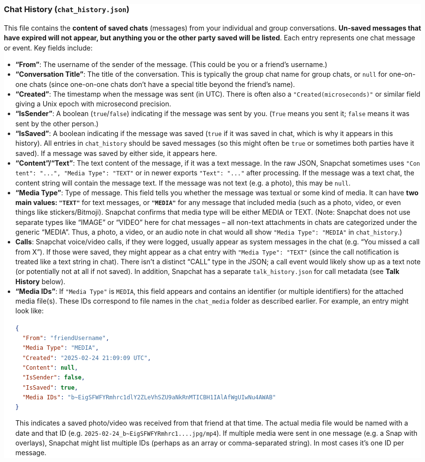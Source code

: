 ### Chat History (`chat_history.json`)

This file contains the **content of saved chats** (messages) from your individual and group conversations. **Un-saved messages that have expired will not appear, but anything you or the other party saved will be listed**. Each entry represents one chat message or event. Key fields include:

  * **“From”**: The username of the sender of the message. (This could be you or a friend’s username.)
  * **“Conversation Title”**: The title of the conversation. This is typically the group chat name for group chats, or `null` for one-on-one chats (since one-on-one chats don’t have a special title beyond the friend’s name).
  * **“Created”**: The timestamp when the message was sent (in UTC). There is often also a `"Created(microseconds)"` or similar field giving a Unix epoch with microsecond precision.
  * **“IsSender”**: A boolean (`true`/`false`) indicating if the message was sent by you. (`True` means you sent it; `false` means it was sent by the other person.)
  * **“IsSaved”**: A boolean indicating if the message was saved (`true` if it was saved in chat, which is why it appears in this history). All entries in `chat_history` should be saved messages (so this might often be `true` or sometimes both parties have it saved). If a message was saved by either side, it appears here.
  * **“Content”/“Text”**: The text content of the message, if it was a text message. In the raw JSON, Snapchat sometimes uses `"Content": "...", "Media Type": "TEXT"` or in newer exports `"Text": "..."` after processing. If the message was a text chat, the content string will contain the message text. If the message was not text (e.g. a photo), this may be `null`.
  * **“Media Type”**: Type of message. This field tells you whether the message was textual or some kind of media. It can have **two main values: `"TEXT"`** for text messages, or **`"MEDIA"`** for any message that included media (such as a photo, video, or even things like stickers/Bitmoji). Snapchat confirms that media type will be either MEDIA or TEXT. (Note: Snapchat does not use separate types like “IMAGE” or “VIDEO” here for chat messages – all non-text attachments in chats are categorized under the generic “MEDIA”. Thus, a photo, a video, or an audio note in chat would all show `"Media Type": "MEDIA"` in `chat_history`.)
  * **Calls**: Snapchat voice/video calls, if they were logged, usually appear as system messages in the chat (e.g. “You missed a call from X”). If those were saved, they might appear as a chat entry with `"Media Type": "TEXT"` (since the call notification is treated like a text string in chat). There isn’t a distinct “CALL” type in the JSON; a call event would likely show up as a text note (or potentially not at all if not saved). In addition, Snapchat has a separate `talk_history.json` for call metadata (see **Talk History** below).
  * **“Media IDs”**: If `"Media Type"` is `MEDIA`, this field appears and contains an identifier (or multiple identifiers) for the attached media file(s). These IDs correspond to file names in the `chat_media` folder as described earlier. For example, an entry might look like:
    ```json
    {
      "From": "friendUsername",
      "Media Type": "MEDIA",
      "Created": "2025-02-24 21:09:09 UTC",
      "Content": null,
      "IsSender": false,
      "IsSaved": true,
      "Media IDs": "b~EigSFWFYRmhrc1dlY2ZLeVhSZU9aNkRnMTICBH1IAlAfWgUIwNu4AWAB"
    }
    ```
    This indicates a saved photo/video was received from that friend at that time. The actual media file would be named with a date and that ID (e.g. `2025-02-24_b~EigSFWFYRmhrc1....jpg/mp4`). If multiple media were sent in one message (e.g. a Snap with overlays), Snapchat might list multiple IDs (perhaps as an array or comma-separated string). In most cases it’s one ID per message.
